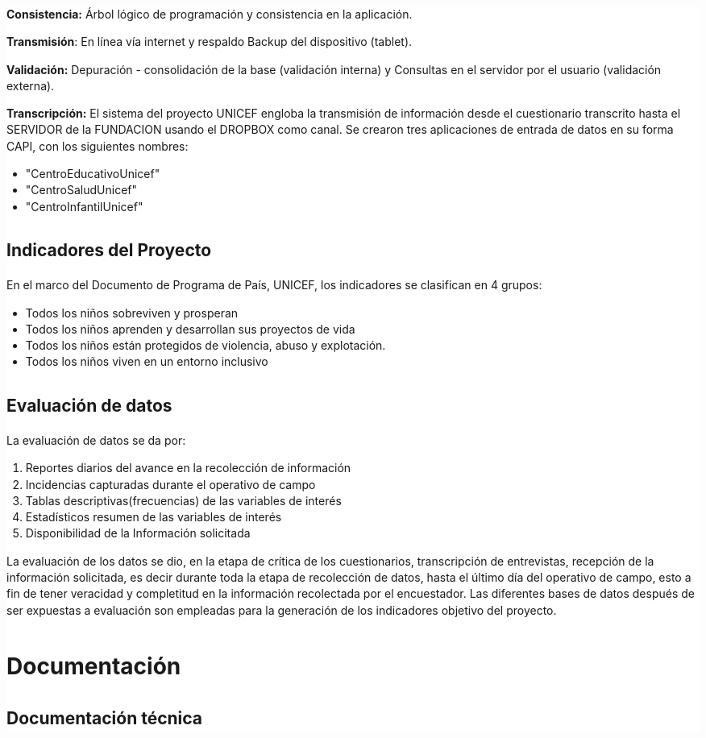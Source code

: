__Consistencia:__ Árbol lógico de programación y consistencia en la aplicación.

__Transmisión__: En línea vía internet y respaldo Backup del dispositivo (tablet).

__Validación:__ Depuración - consolidación de la base (validación interna) y Consultas en el servidor por el usuario
(validación externa).

__Transcripción:__ El sistema del proyecto UNICEF engloba la 
transmisión de información desde el cuestionario transcrito hasta el 
SERVIDOR de la FUNDACION usando el DROPBOX como canal.
Se crearon tres aplicaciones de entrada de datos en su forma CAPI, 
con los siguientes nombres:

- "CentroEducativoUnicef"
- "CentroSaludUnicef"
- "CentroInfantilUnicef"

## Indicadores del Proyecto

En el marco del Documento de Programa de País, UNICEF, los indicadores se 
clasifican en 4 grupos:

- Todos los niños sobreviven y prosperan
- Todos los niños aprenden y desarrollan sus proyectos de vida
- Todos los niños están protegidos de violencia, abuso y explotación.
- Todos los niños viven en un entorno inclusivo

## Evaluación de datos

La evaluación de datos se da por:

1. Reportes diarios del avance en la recolección de información
2. Incidencias capturadas durante el operativo de campo
3. Tablas descriptivas(frecuencias) de las variables de interés
4. Estadísticos resumen de las variables de interés
5. Disponibilidad de la Información solicitada

La evaluación de los datos se dio, en la etapa de crítica de los cuestionarios, transcripción de entrevistas, recepción
de la información solicitada, es decir durante toda la etapa de recolección de datos, hasta el último día del
operativo de campo, esto a fin de tener veracidad y completitud en la información recolectada por el encuestador.
Las diferentes bases de datos después de ser expuestas a evaluación son empleadas para la generación de los
indicadores objetivo del proyecto. 

# Documentación

## Documentación técnica
